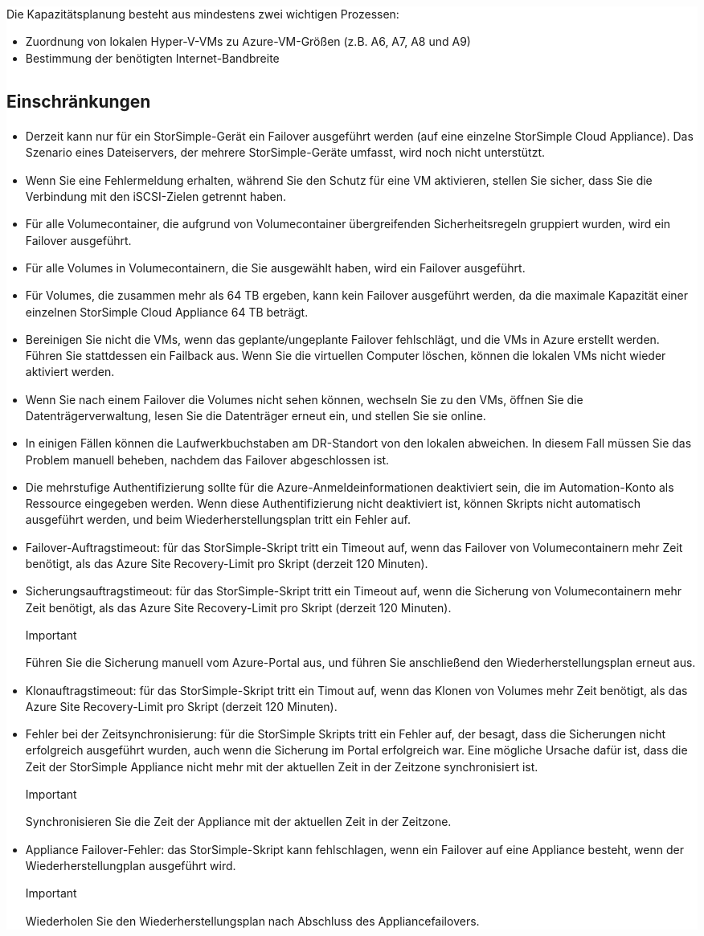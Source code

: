 Die Kapazitätsplanung besteht aus mindestens zwei wichtigen Prozessen:

* Zuordnung von lokalen Hyper-V-VMs zu Azure-VM-Größen (z.B. A6, A7, A8 und A9)
* Bestimmung der benötigten Internet-Bandbreite

## <a name="limitations"></a>Einschränkungen
* Derzeit kann nur für ein StorSimple-Gerät ein Failover ausgeführt werden (auf eine einzelne StorSimple Cloud Appliance). Das Szenario eines Dateiservers, der mehrere StorSimple-Geräte umfasst, wird noch nicht unterstützt.
* Wenn Sie eine Fehlermeldung erhalten, während Sie den Schutz für eine VM aktivieren, stellen Sie sicher, dass Sie die Verbindung mit den iSCSI-Zielen getrennt haben.
* Für alle Volumecontainer, die aufgrund von Volumecontainer übergreifenden Sicherheitsregeln gruppiert wurden, wird ein Failover ausgeführt.
* Für alle Volumes in Volumecontainern, die Sie ausgewählt haben, wird ein Failover ausgeführt.
* Für Volumes, die zusammen mehr als 64 TB ergeben, kann kein Failover ausgeführt werden, da die maximale Kapazität einer einzelnen StorSimple Cloud Appliance 64 TB beträgt.
* Bereinigen Sie nicht die VMs, wenn das geplante/ungeplante Failover fehlschlägt, und die VMs in Azure erstellt werden. Führen Sie stattdessen ein Failback aus. Wenn Sie die virtuellen Computer löschen, können die lokalen VMs nicht wieder aktiviert werden.
* Wenn Sie nach einem Failover die Volumes nicht sehen können, wechseln Sie zu den VMs, öffnen Sie die Datenträgerverwaltung, lesen Sie die Datenträger erneut ein, und stellen Sie sie online.
* In einigen Fällen können die Laufwerkbuchstaben am DR-Standort von den lokalen abweichen. In diesem Fall müssen Sie das Problem manuell beheben, nachdem das Failover abgeschlossen ist.
* Die mehrstufige Authentifizierung sollte für die Azure-Anmeldeinformationen deaktiviert sein, die im Automation-Konto als Ressource eingegeben werden. Wenn diese Authentifizierung nicht deaktiviert ist, können Skripts nicht automatisch ausgeführt werden, und beim Wiederherstellungsplan tritt ein Fehler auf.
* Failover-Auftragstimeout: für das StorSimple-Skript tritt ein Timeout auf, wenn das Failover von Volumecontainern mehr Zeit benötigt, als das Azure Site Recovery-Limit pro Skript (derzeit 120 Minuten).
* Sicherungsauftragstimeout: für das StorSimple-Skript tritt ein Timeout auf, wenn die Sicherung von Volumecontainern mehr Zeit benötigt, als das Azure Site Recovery-Limit pro Skript (derzeit 120 Minuten).

  > [!IMPORTANT]
  > Führen Sie die Sicherung manuell vom Azure-Portal aus, und führen Sie anschließend den Wiederherstellungsplan erneut aus.
  
* Klonauftragstimeout: für das StorSimple-Skript tritt ein Timout auf, wenn das Klonen von Volumes mehr Zeit benötigt, als das Azure Site Recovery-Limit pro Skript (derzeit 120 Minuten).
* Fehler bei der Zeitsynchronisierung: für die StorSimple Skripts tritt ein Fehler auf, der besagt, dass die Sicherungen nicht erfolgreich ausgeführt wurden, auch wenn die Sicherung im Portal erfolgreich war. Eine mögliche Ursache dafür ist, dass die Zeit der StorSimple Appliance nicht mehr mit der aktuellen Zeit in der Zeitzone synchronisiert ist.

  > [!IMPORTANT]
  > Synchronisieren Sie die Zeit der Appliance mit der aktuellen Zeit in der Zeitzone.

* Appliance Failover-Fehler: das StorSimple-Skript kann fehlschlagen, wenn ein Failover auf eine Appliance besteht, wenn der Wiederherstellungplan ausgeführt wird.

  > [!IMPORTANT]
  > Wiederholen Sie den Wiederherstellungsplan nach Abschluss des Appliancefailovers.
